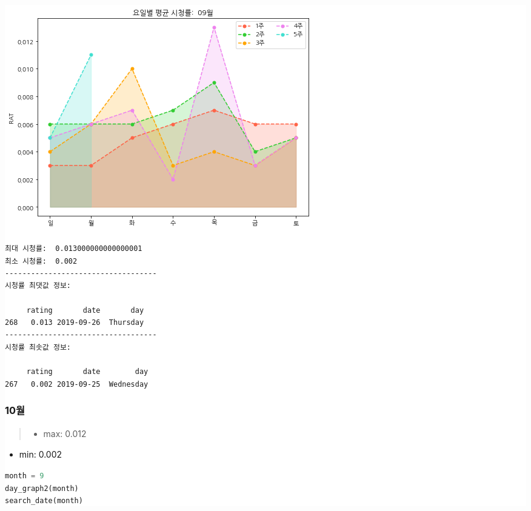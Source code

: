 ![png](output_43_0.png)


    최대 시청률:  0.013000000000000001 
    최소 시청률:  0.002
    -----------------------------------
    시청률 최댓값 정보:
    
         rating       date       day
    268   0.013 2019-09-26  Thursday
    -----------------------------------
    시청률 최솟값 정보:
    
         rating       date        day
    267   0.002 2019-09-25  Wednesday
    

### 10월

>* max: 0.012
* min: 0.002




```python
month = 9
day_graph2(month)
search_date(month)
```


